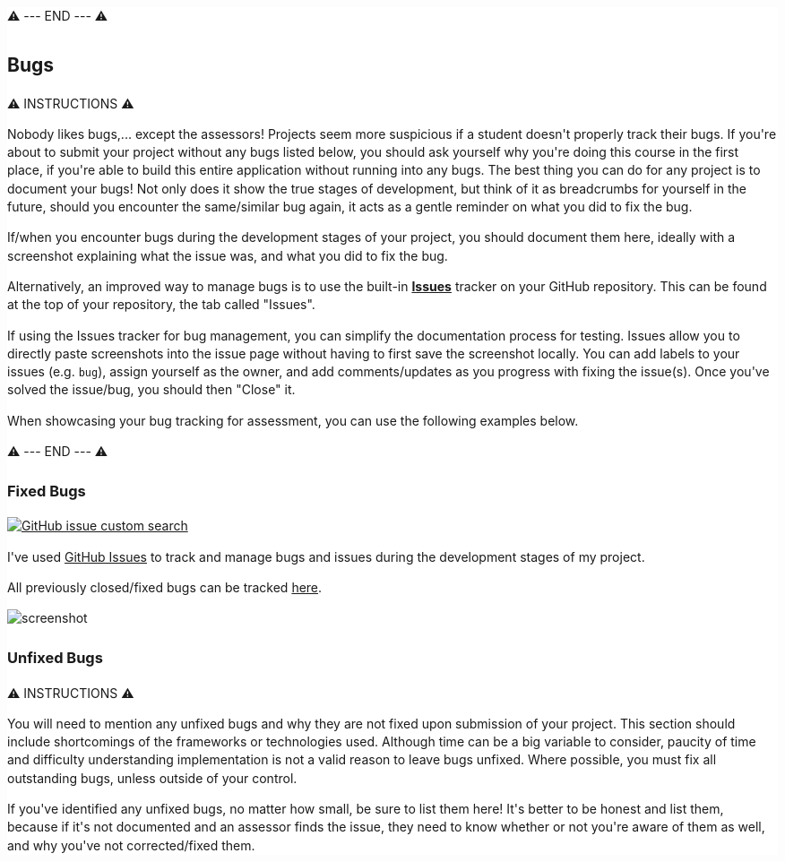 ⚠️ --- END --- ⚠️

## Bugs

⚠️ INSTRUCTIONS ⚠️

Nobody likes bugs,... except the assessors! Projects seem more suspicious if a student doesn't properly track their bugs. If you're about to submit your project without any bugs listed below, you should ask yourself why you're doing this course in the first place, if you're able to build this entire application without running into any bugs. The best thing you can do for any project is to document your bugs! Not only does it show the true stages of development, but think of it as breadcrumbs for yourself in the future, should you encounter the same/similar bug again, it acts as a gentle reminder on what you did to fix the bug.

If/when you encounter bugs during the development stages of your project, you should document them here, ideally with a screenshot explaining what the issue was, and what you did to fix the bug.

Alternatively, an improved way to manage bugs is to use the built-in **[Issues](https://www.github.com/AshLaw96/Nomad-Nation/issues)** tracker on your GitHub repository. This can be found at the top of your repository, the tab called "Issues".

If using the Issues tracker for bug management, you can simplify the documentation process for testing. Issues allow you to directly paste screenshots into the issue page without having to first save the screenshot locally. You can add labels to your issues (e.g. `bug`), assign yourself as the owner, and add comments/updates as you progress with fixing the issue(s). Once you've solved the issue/bug, you should then "Close" it.

When showcasing your bug tracking for assessment, you can use the following examples below.

⚠️ --- END --- ⚠️

### Fixed Bugs

[![GitHub issue custom search](https://img.shields.io/github/issues-search?query=repo%3AAshLaw96%2FNomad-Nation%20label%3Abug&label=bugs)](https://www.github.com/AshLaw96/Nomad-Nation/issues?q=is%3Aissue+is%3Aclosed+label%3Abug)

I've used [GitHub Issues](https://www.github.com/AshLaw96/Nomad-Nation/issues) to track and manage bugs and issues during the development stages of my project.

All previously closed/fixed bugs can be tracked [here](https://www.github.com/AshLaw96/Nomad-Nation/issues?q=is%3Aissue+is%3Aclosed+label%3Abug).

![screenshot](documentation/bugs/gh-issues-closed.png)

### Unfixed Bugs

⚠️ INSTRUCTIONS ⚠️

You will need to mention any unfixed bugs and why they are not fixed upon submission of your project. This section should include shortcomings of the frameworks or technologies used. Although time can be a big variable to consider, paucity of time and difficulty understanding implementation is not a valid reason to leave bugs unfixed. Where possible, you must fix all outstanding bugs, unless outside of your control.

If you've identified any unfixed bugs, no matter how small, be sure to list them here! It's better to be honest and list them, because if it's not documented and an assessor finds the issue, they need to know whether or not you're aware of them as well, and why you've not corrected/fixed them.
